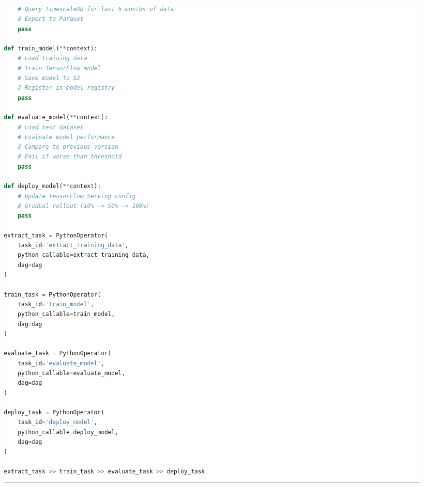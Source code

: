 ```python
    # Query TimescaleDB for last 6 months of data
    # Export to Parquet
    pass

def train_model(**context):
    # Load training data
    # Train TensorFlow model
    # Save model to S3
    # Register in model registry
    pass

def evaluate_model(**context):
    # Load test dataset
    # Evaluate model performance
    # Compare to previous version
    # Fail if worse than threshold
    pass

def deploy_model(**context):
    # Update TensorFlow Serving config
    # Gradual rollout (10% -> 50% -> 100%)
    pass

extract_task = PythonOperator(
    task_id='extract_training_data',
    python_callable=extract_training_data,
    dag=dag
)

train_task = PythonOperator(
    task_id='train_model',
    python_callable=train_model,
    dag=dag
)

evaluate_task = PythonOperator(
    task_id='evaluate_model',
    python_callable=evaluate_model,
    dag=dag
)

deploy_task = PythonOperator(
    task_id='deploy_model',
    python_callable=deploy_model,
    dag=dag
)

extract_task >> train_task >> evaluate_task >> deploy_task
```

---
